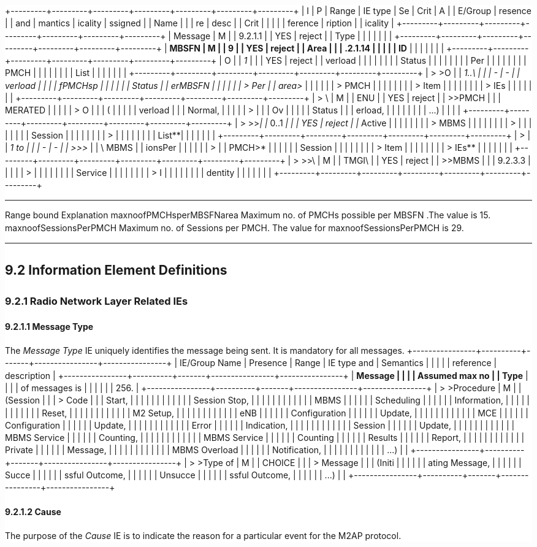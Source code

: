 +---------+---------+---------+---------+---------+---------+---------+ | I | P | Range | IE type | Se | Crit | A | | E/Group | resence | | and | mantics | icality | ssigned | | Name | | | re | desc | | Crit | | | | | ference | ription | | icality | +---------+---------+---------+---------+---------+---------+---------+ | Message | M | | 9.2.1.1 | | YES | reject | | Type | | | | | | | +---------+---------+---------+---------+---------+---------+---------+ | **MBSFN | M | | 9 | | YES | reject | | Area | | | .2.1.14 | | | | | ID** | | | | | | | +---------+---------+---------+---------+---------+---------+---------+ | O | | _1_ | | | YES | reject | | verload | | | | | | | | Status | | | | | | | | Per | | | | | | | | PMCH | | | | | | | | List | | | | | | | +---------+---------+---------+---------+---------+---------+---------+ | > >O | | _1..\ | | | - | - | | verload | | | | fPMCHsp | | | | | | Status | | erMBSFN | | | | | | > Per | | area>_ | | | | | | > PMCH | | | | | | | | > Item | | | | | | | | > IEs | | | | | | | +---------+---------+---------+---------+---------+---------+---------+ | > \ | M | | ENU | | YES | reject | | >>PMCH | | | MERATED | | | | | > O | | | ( | | | | | verload | | | Normal, | | | | | > | | | Ov | | | | | Status | | | erload, | | | | | | | | ...) | | | | +---------+---------+---------+---------+---------+---------+---------+ | > >>_| |_ 0..1 _| | | YES | reject | |_ Active | | | | | | | | > MBMS | | | | | | | | > | | | | | | | | Session | | | | | | | | > | | | | | | | | List**| | | | | | | +---------+---------+---------+---------+---------+---------+---------+ | > | | _1 to | | | - | - | | >>>_ | | \ MBMS | | ionsPer | | | | | | > | | PMCH>* | | | | | | Session | | | | | | | | > Item | | | | | | | | > IEs** | | | | | | | +---------+---------+---------+---------+---------+---------+---------+ | > >>\ | M | | TMGI\ | | YES | reject | | >>MBMS | | | 9.2.3.3 | | | | | > | | | | | | | | Service | | | | | | | | > I | | | | | | | | dentity | | | | | | | +---------+---------+---------+---------+---------+---------+---------+
* * *
Range bound Explanation maxnoofPMCHsperMBSFNarea Maximum no. of PMCHs possible
per MBSFN .The value is 15. maxnoofSessionsPerPMCH Maximum no. of Sessions per
PMCH. The value for maxnoofSessionsPerPMCH is 29.
* * *
## 9.2 Information Element Definitions
### 9.2.1 Radio Network Layer Related IEs
#### 9.2.1.1 Message Type
The _Message Type_ IE uniquely identifies the message being sent. It is
mandatory for all messages.
+----------------+----------+-------+----------------+----------------+ | IE/Group Name | Presence | Range | IE type and | Semantics | | | | | reference | description | +----------------+----------+-------+----------------+----------------+ | **Message | | | | Assumed max no | | Type** | | | | of messages is | | | | | | 256. | +----------------+----------+-------+----------------+----------------+ | > >Procedure | M | | (Session | | | > Code | | | Start, | | | | | | | | | | | | Session Stop, | | | | | | | | | | | | MBMS | | | | | | Scheduling | | | | | | Information, | | | | | | | | | | | | Reset, | | | | | | | | | | | | M2 Setup, | | | | | | | | | | | | eNB | | | | | | Configuration | | | | | | Update, | | | | | | | | | | | | MCE | | | | | | Configuration | | | | | | Update, | | | | | | | | | | | | Error | | | | | | Indication, | | | | | | | | | | | | Session | | | | | | Update, | | | | | | | | | | | | MBMS Service | | | | | | Counting, | | | | | | | | | | | | MBMS Service | | | | | | Counting | | | | | | Results | | | | | | Report, | | | | | | | | | | | | Private | | | | | | Message, | | | | | | | | | | | | MBMS Overload | | | | | | Notification, | | | | | | | | | | | | ...) | | +----------------+----------+-------+----------------+----------------+ | > >Type of | M | | CHOICE | | | > Message | | | (Initi | | | | | | ating Message, | | | | | | Succe | | | | | | ssful Outcome, | | | | | | Unsucce | | | | | | ssful Outcome, | | | | | | ...) | | +----------------+----------+-------+----------------+----------------+
#### 9.2.1.2 Cause
The purpose of the _Cause_ IE is to indicate the reason for a particular event
for the M2AP protocol.